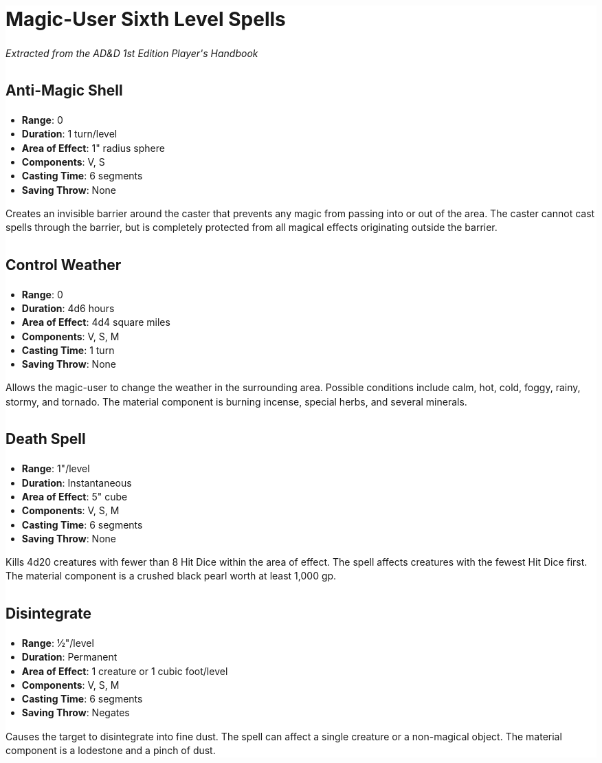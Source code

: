 # Magic-User Sixth Level Spells

*Extracted from the AD&D 1st Edition Player's Handbook*

## Anti-Magic Shell
- **Range**: 0
- **Duration**: 1 turn/level
- **Area of Effect**: 1" radius sphere
- **Components**: V, S
- **Casting Time**: 6 segments
- **Saving Throw**: None

Creates an invisible barrier around the caster that prevents any magic from passing into or out of the area. The caster cannot cast spells through the barrier, but is completely protected from all magical effects originating outside the barrier.

## Control Weather
- **Range**: 0
- **Duration**: 4d6 hours
- **Area of Effect**: 4d4 square miles
- **Components**: V, S, M
- **Casting Time**: 1 turn
- **Saving Throw**: None

Allows the magic-user to change the weather in the surrounding area. Possible conditions include calm, hot, cold, foggy, rainy, stormy, and tornado. The material component is burning incense, special herbs, and several minerals.

## Death Spell
- **Range**: 1"/level
- **Duration**: Instantaneous
- **Area of Effect**: 5" cube
- **Components**: V, S, M
- **Casting Time**: 6 segments
- **Saving Throw**: None

Kills 4d20 creatures with fewer than 8 Hit Dice within the area of effect. The spell affects creatures with the fewest Hit Dice first. The material component is a crushed black pearl worth at least 1,000 gp.

## Disintegrate
- **Range**: ½"/level
- **Duration**: Permanent
- **Area of Effect**: 1 creature or 1 cubic foot/level
- **Components**: V, S, M
- **Casting Time**: 6 segments
- **Saving Throw**: Negates

Causes the target to disintegrate into fine dust. The spell can affect a single creature or a non-magical object. The material component is a lodestone and a pinch of dust.
